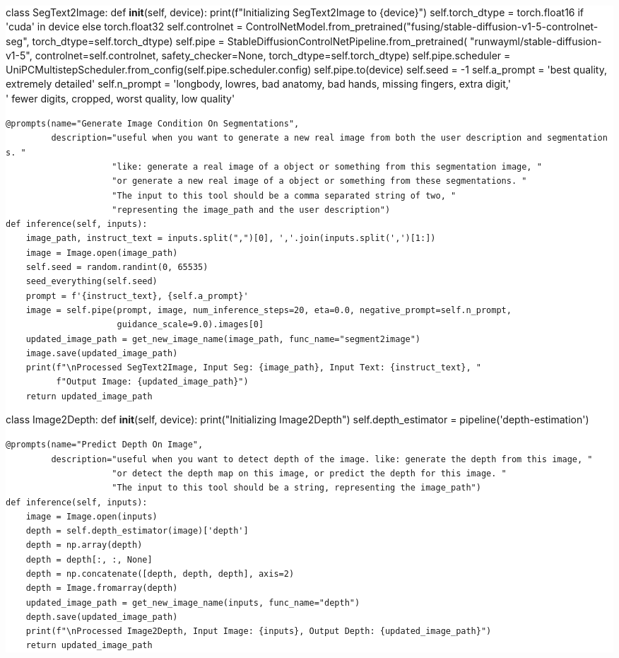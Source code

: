 class SegText2Image:
    def __init__(self, device):
        print(f"Initializing SegText2Image to {device}")
        self.torch_dtype = torch.float16 if 'cuda' in device else torch.float32
        self.controlnet = ControlNetModel.from_pretrained("fusing/stable-diffusion-v1-5-controlnet-seg",
                                                          torch_dtype=self.torch_dtype)
        self.pipe = StableDiffusionControlNetPipeline.from_pretrained(
            "runwayml/stable-diffusion-v1-5", controlnet=self.controlnet, safety_checker=None,
            torch_dtype=self.torch_dtype)
        self.pipe.scheduler = UniPCMultistepScheduler.from_config(self.pipe.scheduler.config)
        self.pipe.to(device)
        self.seed = -1
        self.a_prompt = 'best quality, extremely detailed'
        self.n_prompt = 'longbody, lowres, bad anatomy, bad hands, missing fingers, extra digit,' \
                            ' fewer digits, cropped, worst quality, low quality'

    @prompts(name="Generate Image Condition On Segmentations",
             description="useful when you want to generate a new real image from both the user description and segmentations. "
                         "like: generate a real image of a object or something from this segmentation image, "
                         "or generate a new real image of a object or something from these segmentations. "
                         "The input to this tool should be a comma separated string of two, "
                         "representing the image_path and the user description")
    def inference(self, inputs):
        image_path, instruct_text = inputs.split(",")[0], ','.join(inputs.split(',')[1:])
        image = Image.open(image_path)
        self.seed = random.randint(0, 65535)
        seed_everything(self.seed)
        prompt = f'{instruct_text}, {self.a_prompt}'
        image = self.pipe(prompt, image, num_inference_steps=20, eta=0.0, negative_prompt=self.n_prompt,
                          guidance_scale=9.0).images[0]
        updated_image_path = get_new_image_name(image_path, func_name="segment2image")
        image.save(updated_image_path)
        print(f"\nProcessed SegText2Image, Input Seg: {image_path}, Input Text: {instruct_text}, "
              f"Output Image: {updated_image_path}")
        return updated_image_path


class Image2Depth:
    def __init__(self, device):
        print("Initializing Image2Depth")
        self.depth_estimator = pipeline('depth-estimation')

    @prompts(name="Predict Depth On Image",
             description="useful when you want to detect depth of the image. like: generate the depth from this image, "
                         "or detect the depth map on this image, or predict the depth for this image. "
                         "The input to this tool should be a string, representing the image_path")
    def inference(self, inputs):
        image = Image.open(inputs)
        depth = self.depth_estimator(image)['depth']
        depth = np.array(depth)
        depth = depth[:, :, None]
        depth = np.concatenate([depth, depth, depth], axis=2)
        depth = Image.fromarray(depth)
        updated_image_path = get_new_image_name(inputs, func_name="depth")
        depth.save(updated_image_path)
        print(f"\nProcessed Image2Depth, Input Image: {inputs}, Output Depth: {updated_image_path}")
        return updated_image_path
